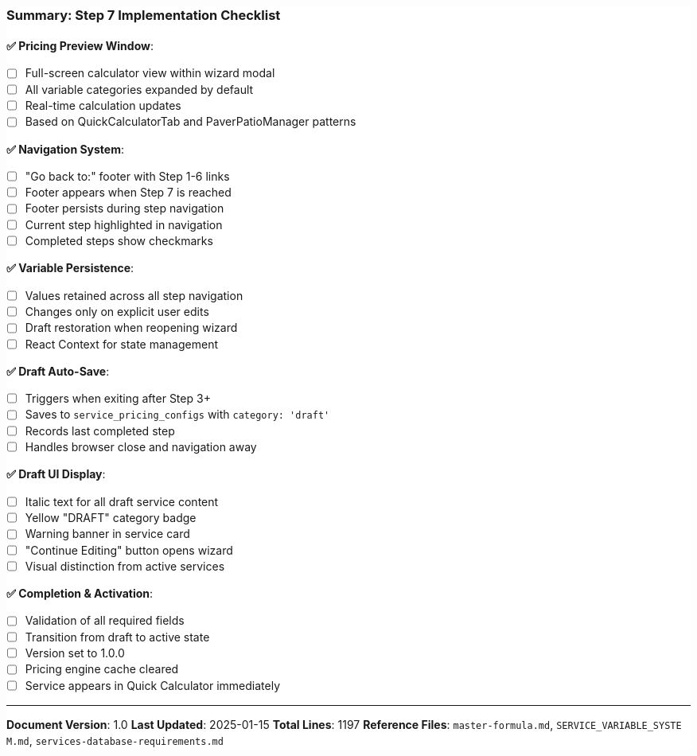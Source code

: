 
### Summary: Step 7 Implementation Checklist

**✅ Pricing Preview Window**:
- [ ] Full-screen calculator view within wizard modal
- [ ] All variable categories expanded by default
- [ ] Real-time calculation updates
- [ ] Based on QuickCalculatorTab and PaverPatioManager patterns

**✅ Navigation System**:
- [ ] "Go back to:" footer with Step 1-6 links
- [ ] Footer appears when Step 7 is reached
- [ ] Footer persists during step navigation
- [ ] Current step highlighted in navigation
- [ ] Completed steps show checkmarks

**✅ Variable Persistence**:
- [ ] Values retained across all step navigation
- [ ] Changes only on explicit user edits
- [ ] Draft restoration when reopening wizard
- [ ] React Context for state management

**✅ Draft Auto-Save**:
- [ ] Triggers when exiting after Step 3+
- [ ] Saves to `service_pricing_configs` with `category: 'draft'`
- [ ] Records last completed step
- [ ] Handles browser close and navigation away

**✅ Draft UI Display**:
- [ ] Italic text for all draft service content
- [ ] Yellow "DRAFT" category badge
- [ ] Warning banner in service card
- [ ] "Continue Editing" button opens wizard
- [ ] Visual distinction from active services

**✅ Completion & Activation**:
- [ ] Validation of all required fields
- [ ] Transition from draft to active state
- [ ] Version set to 1.0.0
- [ ] Pricing engine cache cleared
- [ ] Service appears in Quick Calculator immediately

---

**Document Version**: 1.0
**Last Updated**: 2025-01-15
**Total Lines**: 1197
**Reference Files**: `master-formula.md`, `SERVICE_VARIABLE_SYSTEM.md`, `services-database-requirements.md`
